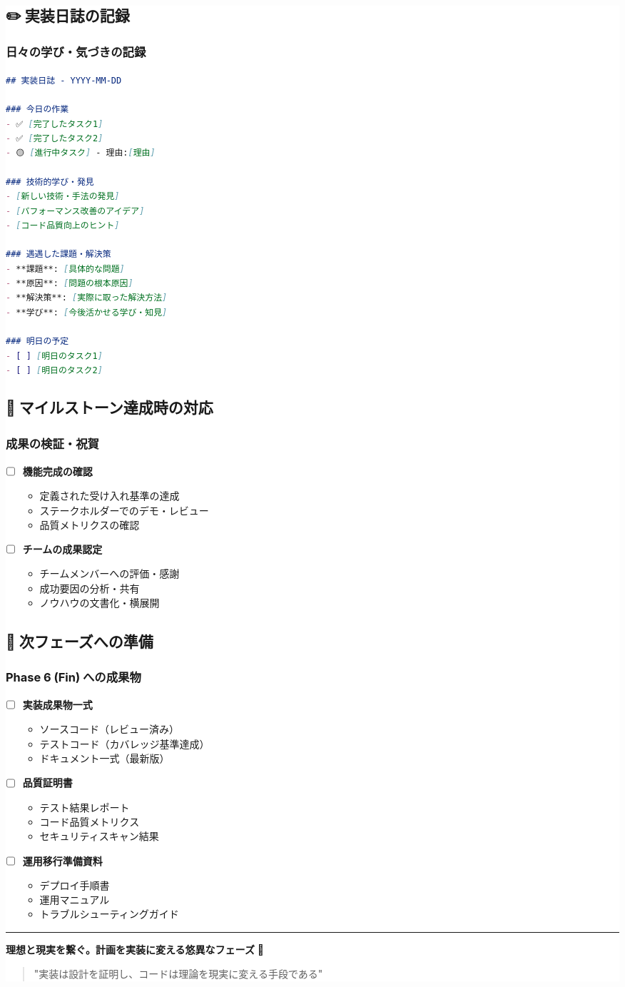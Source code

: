 ## ✏️ 実装日誌の記録

### 日々の学び・気づきの記録
```markdown
## 実装日誌 - YYYY-MM-DD

### 今日の作業
- ✅ [完了したタスク1]
- ✅ [完了したタスク2]
- 🟡 [進行中タスク] - 理由:[理由]

### 技術的学び・発見
- [新しい技術・手法の発見]
- [パフォーマンス改善のアイデア]
- [コード品質向上のヒント]

### 遇遇した課題・解決策
- **課題**: [具体的な問題]
- **原因**: [問題の根本原因]
- **解決策**: [実際に取った解決方法]
- **学び**: [今後活かせる学び・知見]

### 明日の予定
- [ ] [明日のタスク1]
- [ ] [明日のタスク2]
```

## 🎉 マイルストーン達成時の対応

### 成果の検証・祝賀
- [ ] **機能完成の確認**
  - 定義された受け入れ基準の達成
  - ステークホルダーでのデモ・レビュー
  - 品質メトリクスの確認

- [ ] **チームの成果認定**
  - チームメンバーへの評価・感謝
  - 成功要因の分析・共有
  - ノウハウの文書化・横展開

## 🔄 次フェーズへの準備

### Phase 6 (Fin) への成果物
- [ ] **実装成果物一式**
  - ソースコード（レビュー済み）
  - テストコード（カバレッジ基準達成）
  - ドキュメント一式（最新版）

- [ ] **品質証明書**
  - テスト結果レポート
  - コード品質メトリクス
  - セキュリティスキャン結果

- [ ] **運用移行準備資料**
  - デプロイ手順書
  - 運用マニュアル
  - トラブルシューティングガイド

---

**理想と現実を繋ぐ。計画を実装に変える悠異なフェーズ** 🔧

> "実装は設計を証明し、コードは理論を現実に変える手段である"